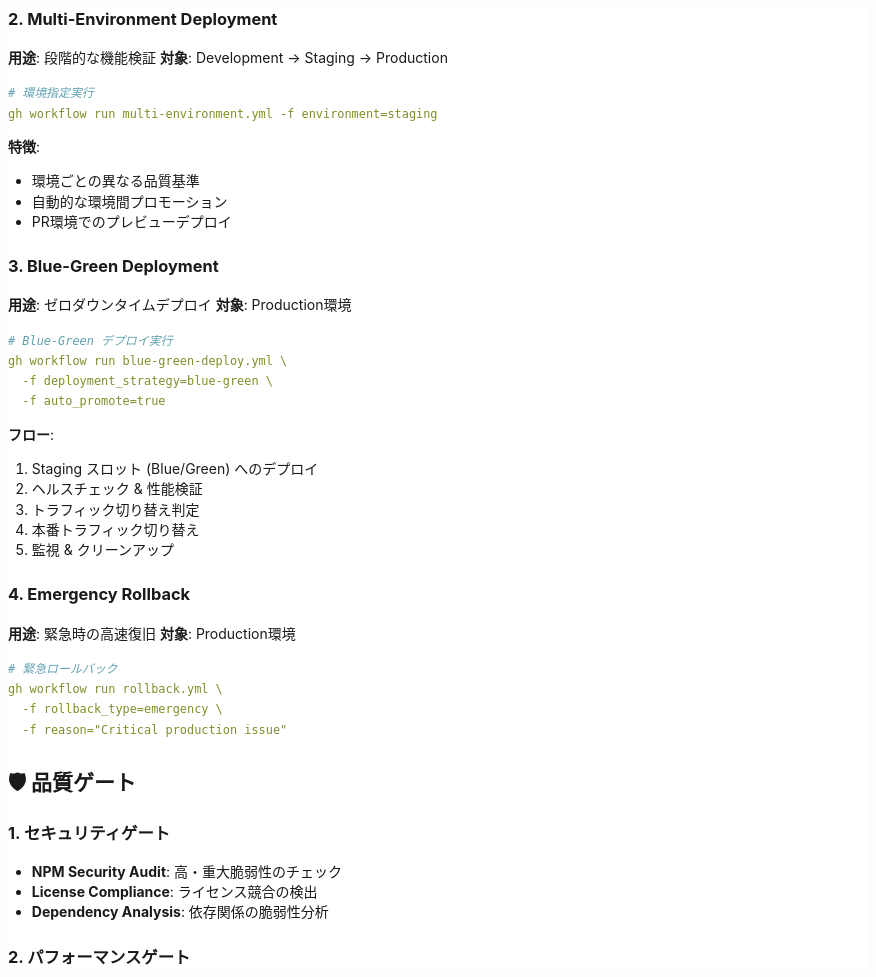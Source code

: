 ### 2. Multi-Environment Deployment

**用途**: 段階的な機能検証
**対象**: Development → Staging → Production

```yaml
# 環境指定実行
gh workflow run multi-environment.yml -f environment=staging
```

**特徴**:
- 環境ごとの異なる品質基準
- 自動的な環境間プロモーション
- PR環境でのプレビューデプロイ

### 3. Blue-Green Deployment

**用途**: ゼロダウンタイムデプロイ
**対象**: Production環境

```yaml
# Blue-Green デプロイ実行
gh workflow run blue-green-deploy.yml \
  -f deployment_strategy=blue-green \
  -f auto_promote=true
```

**フロー**:
1. Staging スロット (Blue/Green) へのデプロイ
2. ヘルスチェック & 性能検証
3. トラフィック切り替え判定
4. 本番トラフィック切り替え
5. 監視 & クリーンアップ

### 4. Emergency Rollback

**用途**: 緊急時の高速復旧
**対象**: Production環境

```yaml
# 緊急ロールバック
gh workflow run rollback.yml \
  -f rollback_type=emergency \
  -f reason="Critical production issue"
```

## 🛡️ 品質ゲート

### 1. セキュリティゲート

- **NPM Security Audit**: 高・重大脆弱性のチェック
- **License Compliance**: ライセンス競合の検出
- **Dependency Analysis**: 依存関係の脆弱性分析

### 2. パフォーマンスゲート
